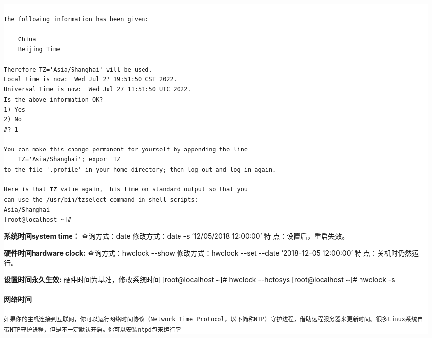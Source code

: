 ```

The following information has been given:

	China
	Beijing Time

Therefore TZ='Asia/Shanghai' will be used.
Local time is now:	Wed Jul 27 19:51:50 CST 2022.
Universal Time is now:	Wed Jul 27 11:51:50 UTC 2022.
Is the above information OK?
1) Yes
2) No
#? 1

You can make this change permanent for yourself by appending the line
	TZ='Asia/Shanghai'; export TZ
to the file '.profile' in your home directory; then log out and log in again.

Here is that TZ value again, this time on standard output so that you
can use the /usr/bin/tzselect command in shell scripts:
Asia/Shanghai
[root@localhost ~]# 
```

**系统时间system time：**
查询方式：date
修改方式：date -s ‘12/05/2018 12:00:00’
特 点：设置后，重启失效。

**硬件时间hardware clock:**
查询方式：hwclock --show
修改方式：hwclock --set --date ‘2018-12-05 12:00:00’
特 点：关机时仍然运行。

**设置时间永久生效:**
硬件时间为基准，修改系统时间
[root@localhost ~]# hwclock --hctosys
[root@localhost ~]# hwclock -s

#### 网络时间

```
如果你的主机连接到互联网，你可以运行网络时间协议（Network Time Protocol，以下简称NTP）守护进程，借助远程服务器来更新时间。很多Linux系统自带NTP守护进程，但是不一定默认开启。你可以安装ntpd包来运行它
```

